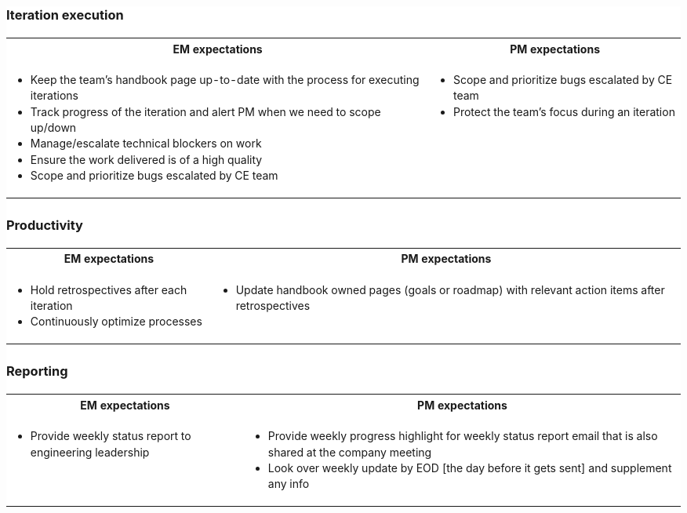 ### Iteration execution

<table>
  <tr><th>EM expectations</th><th>PM expectations</th></tr>
  <tr>
    <td>
      <ul>
        <li>Keep the team’s handbook page up-to-date with the process for executing iterations</li>
        <li>Track progress of the iteration and alert PM when we need to scope up/down</li>
        <li>Manage/escalate technical blockers on work</li>
        <li>Ensure the work delivered is of a high quality</li>
        <li>Scope and prioritize bugs escalated by CE team</li>
      </ul>
    </td>
    <td>
      <ul>
        <li>Scope and prioritize bugs escalated by CE team</li>
        <li>Protect the team’s focus during an iteration</li>
      </ul>
    </td>
  </tr>
</table>

### Productivity

<table>
  <tr><th>EM expectations</th><th>PM expectations</th></tr>
  <tr>
    <td>
      <ul>
        <li>Hold retrospectives after each iteration</li>
        <li>Continuously optimize processes</li>
      </ul>
    </td>
    <td>
      <ul>
        <li>Update handbook owned pages (goals or roadmap) with relevant action items after retrospectives</li>
      </ul>
    </td>
  </tr>
</table>

### Reporting

<table>
  <tr><th>EM expectations</th><th>PM expectations</th></tr>
  <tr>
    <td>
      <ul>
        <li>Provide weekly status report to engineering leadership</li>
      </ul>
    </td>
    <td>
      <ul>
        <li>Provide weekly progress highlight for weekly status report email that is also shared at the company meeting</li>
        <li>Look over weekly update by EOD [the day before it gets sent] and supplement any info</li>
      </ul>
    </td>
  </tr>
</table>
